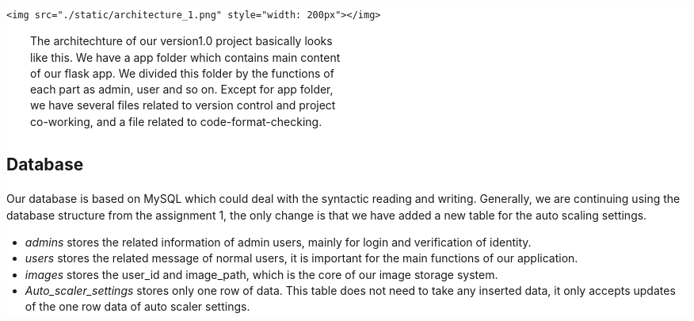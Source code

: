     <img src="./static/architecture_1.png" style="width: 200px"></img>
  </div>
  <div style="margin-left: 30px; width: 400px">
    The architechture of our version1.0 project basically looks like this. We have a app folder which contains main content of our flask app. We divided this folder by the functions of each part as admin, user and so on. Except for app folder, we have several files related to version control and project co-working, and a file related to code-format-checking.
  </div>
</div>


## Database

Our database is based on MySQL which could deal with the syntactic reading and writing. Generally, we are continuing using the database structure from the assignment 1, the only change is that we have added a new table for the auto scaling settings.

- _admins_ stores the related information of admin users, mainly for login and verification of identity.
- _users_ stores the related message of normal users, it is important for the main functions of our application.
- _images_ stores the user_id and image_path, which is the core of our image storage system.
- _Auto_scaler_settings_ stores only one row of data. This table does not need to take any inserted data, it only accepts updates of the one row data of auto scaler settings.
